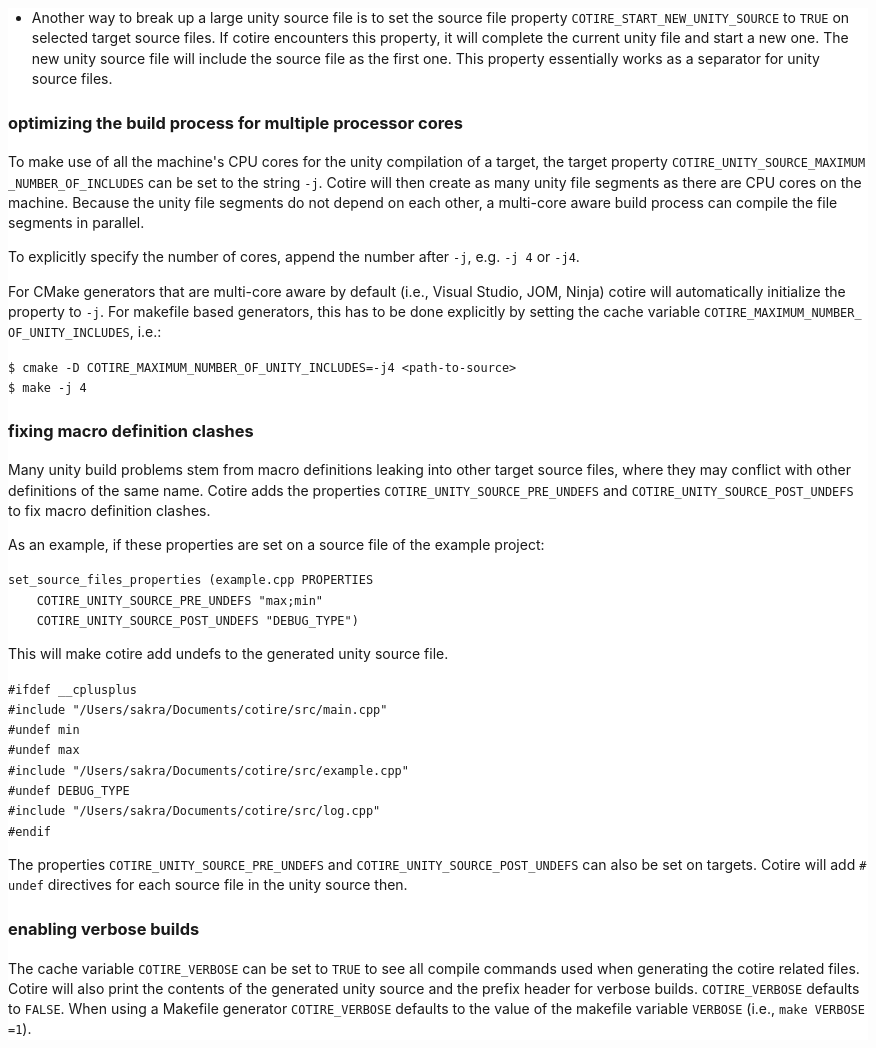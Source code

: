 * Another way to break up a large unity source file is to set the source file property
`COTIRE_START_NEW_UNITY_SOURCE` to `TRUE` on selected target source files. If cotire encounters
this property, it will complete the current unity file and start a new one. The new unity source
file will include the source file as the first one. This property essentially works as a separator
for unity source files.

### optimizing the build process for multiple processor cores

To make use of all the machine's CPU cores for the unity compilation of a target, the target
property `COTIRE_UNITY_SOURCE_MAXIMUM_NUMBER_OF_INCLUDES` can be set to the string `-j`. Cotire
will then create as many unity file segments as there are CPU cores on the machine. Because
the unity file segments do not depend on each other, a multi-core aware build process can compile
the file segments in parallel.

To explicitly specify the number of cores, append the number after `-j`, e.g. `-j 4` or `-j4`.

For CMake generators that are multi-core aware by default (i.e., Visual Studio, JOM, Ninja) cotire
will automatically initialize the property to `-j`. For makefile based generators, this has to be
done explicitly by setting the cache variable `COTIRE_MAXIMUM_NUMBER_OF_UNITY_INCLUDES`, i.e.:

    $ cmake -D COTIRE_MAXIMUM_NUMBER_OF_UNITY_INCLUDES=-j4 <path-to-source>
    $ make -j 4

### fixing macro definition clashes

Many unity build problems stem from macro definitions leaking into other target source files,
where they may conflict with other definitions of the same name. Cotire adds the properties
`COTIRE_UNITY_SOURCE_PRE_UNDEFS` and `COTIRE_UNITY_SOURCE_POST_UNDEFS` to fix macro definition
clashes.

As an example, if these properties are set on a source file of the example project:

    set_source_files_properties (example.cpp PROPERTIES
        COTIRE_UNITY_SOURCE_PRE_UNDEFS "max;min"
        COTIRE_UNITY_SOURCE_POST_UNDEFS "DEBUG_TYPE")

This will make cotire add undefs to the generated unity source file.

    #ifdef __cplusplus
    #include "/Users/sakra/Documents/cotire/src/main.cpp"
    #undef min
    #undef max
    #include "/Users/sakra/Documents/cotire/src/example.cpp"
    #undef DEBUG_TYPE
    #include "/Users/sakra/Documents/cotire/src/log.cpp"
    #endif

The properties `COTIRE_UNITY_SOURCE_PRE_UNDEFS` and `COTIRE_UNITY_SOURCE_POST_UNDEFS` can also be
set on targets. Cotire will add `#undef` directives for each source file in the unity source then.

### enabling verbose builds

The cache variable `COTIRE_VERBOSE` can be set to `TRUE` to see all compile commands used when
generating the cotire related files. Cotire will also print the contents of the generated unity
source and the prefix header for verbose builds. `COTIRE_VERBOSE` defaults to `FALSE`.
When using a Makefile generator `COTIRE_VERBOSE` defaults to the value of the makefile variable
`VERBOSE` (i.e., `make VERBOSE=1`).

